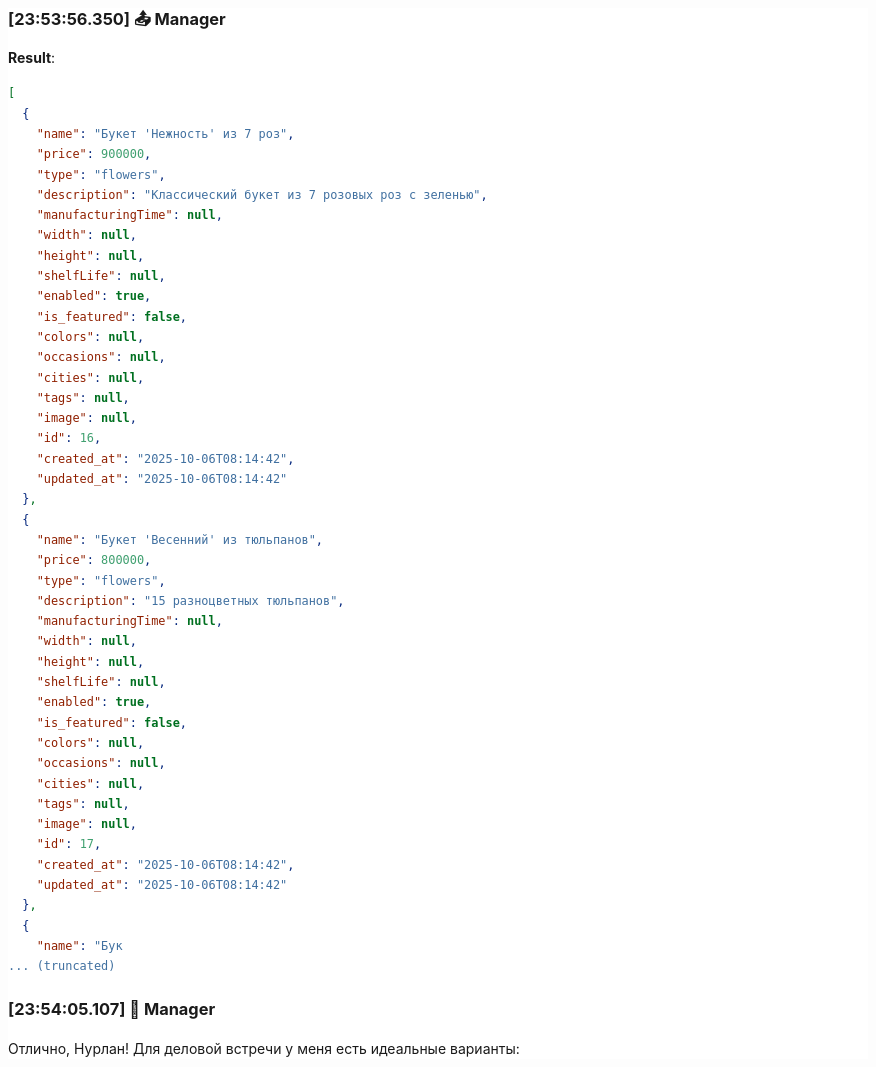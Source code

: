 ### [23:53:56.350] 📤 Manager
**Result**:
```json
[
  {
    "name": "Букет 'Нежность' из 7 роз",
    "price": 900000,
    "type": "flowers",
    "description": "Классический букет из 7 розовых роз с зеленью",
    "manufacturingTime": null,
    "width": null,
    "height": null,
    "shelfLife": null,
    "enabled": true,
    "is_featured": false,
    "colors": null,
    "occasions": null,
    "cities": null,
    "tags": null,
    "image": null,
    "id": 16,
    "created_at": "2025-10-06T08:14:42",
    "updated_at": "2025-10-06T08:14:42"
  },
  {
    "name": "Букет 'Весенний' из тюльпанов",
    "price": 800000,
    "type": "flowers",
    "description": "15 разноцветных тюльпанов",
    "manufacturingTime": null,
    "width": null,
    "height": null,
    "shelfLife": null,
    "enabled": true,
    "is_featured": false,
    "colors": null,
    "occasions": null,
    "cities": null,
    "tags": null,
    "image": null,
    "id": 17,
    "created_at": "2025-10-06T08:14:42",
    "updated_at": "2025-10-06T08:14:42"
  },
  {
    "name": "Бук
... (truncated)
```

### [23:54:05.107] 🤖 Manager
Отлично, Нурлан! Для деловой встречи у меня есть идеальные варианты:
